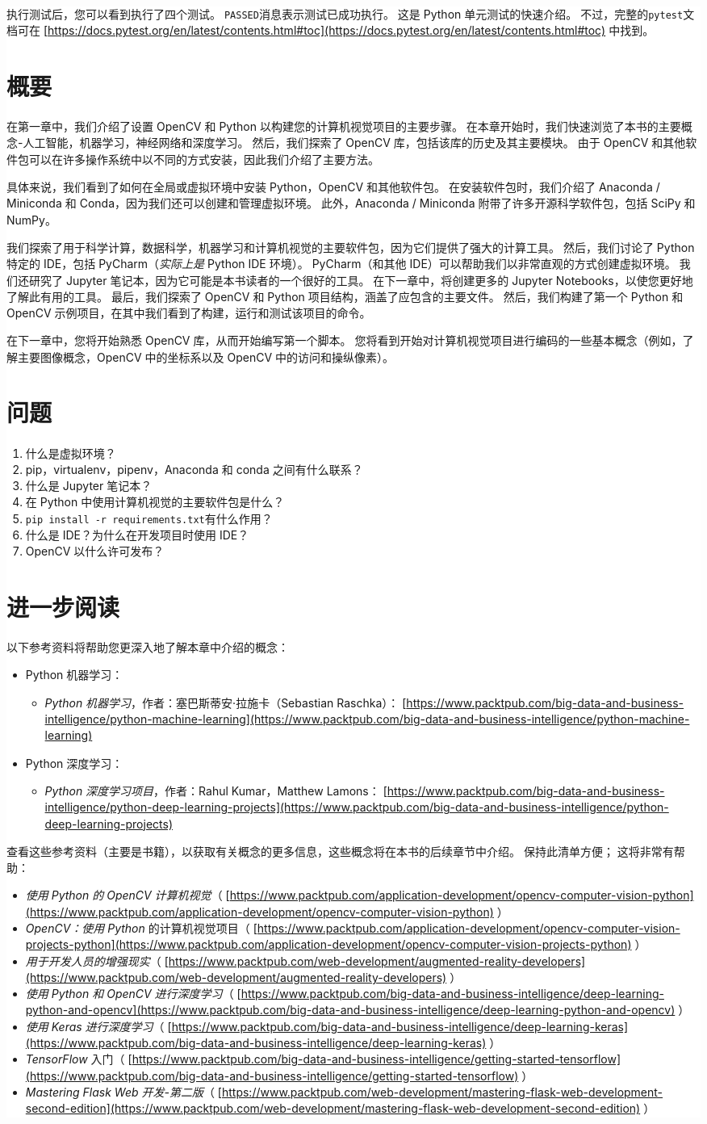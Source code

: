 执行测试后，您可以看到执行了四个测试。 `PASSED`消息表示测试已成功执行。 这是 Python 单元测试的快速介绍。 不过，完整的`pytest`文档可在 [https://docs.pytest.org/en/latest/contents.html#toc](https://docs.pytest.org/en/latest/contents.html#toc) 中找到。

# 概要

在第一章中，我们介绍了设置 OpenCV 和 Python 以构建您的计算机视觉项目的主要步骤。 在本章开始时，我们快速浏览了本书的主要概念-人工智能，机器学习，神经网络和深度学习。 然后，我们探索了 OpenCV 库，包括该库的历史及其主要模块。 由于 OpenCV 和其他软件包可以在许多操作系统中以不同的方式安装，因此我们介绍了主要方法。

具体来说，我们看到了如何在全局或虚拟环境中安装 Python，OpenCV 和其他软件包。 在安装软件包时，我们介绍了 Anaconda / Miniconda 和 Conda，因为我们还可以创建和管理虚拟环境。 此外，Anaconda / Miniconda 附带了许多开源科学软件包，包括 SciPy 和 NumPy。

我们探索了用于科学计算，数据科学，机器学习和计算机视觉的主要软件包，因为它们提供了强大的计算工具。 然后，我们讨论了 Python 特定的 IDE，包括 PyCharm（*实际上是* Python IDE 环境）。 PyCharm（和其他 IDE）可以帮助我们以非常直观的方式创建虚拟环境。 我们还研究了 Jupyter 笔记本，因为它可能是本书读者的一个很好的工具。 在下一章中，将创建更多的 Jupyter Notebooks，以使您更好地了解此有用的工具。 最后，我们探索了 OpenCV 和 Python 项目结构，涵盖了应包含的主要文件。 然后，我们构建了第一个 Python 和 OpenCV 示例项目，在其中我们看到了构建，运行和测试该项目的命令。

在下一章中，您将开始熟悉 OpenCV 库，从而开始编写第一个脚本。 您将看到开始对计算机视觉项目进行编码的一些基本概念（例如，了解主要图像概念，OpenCV 中的坐标系以及 OpenCV 中的访问和操纵像素）。

# 问题

1.  什么是虚拟环境？
2.  pip，virtualenv，pipenv，Anaconda 和 conda 之间有什么联系？
3.  什么是 Jupyter 笔记本？
4.  在 Python 中使用计算机视觉的主要软件包是什么？
5.  `pip install -r requirements.txt`有什么作用？
6.  什么是 IDE？为什么在开发项目时使用 IDE？
7.  OpenCV 以什么许可发布？

# 进一步阅读

以下参考资料将帮助您更深入地了解本章中介绍的概念：

*   Python 机器学习：
    *   *Python 机器学习*，作者：塞巴斯蒂安·拉施卡（Sebastian Raschka）： [https://www.packtpub.com/big-data-and-business-intelligence/python-machine-learning](https://www.packtpub.com/big-data-and-business-intelligence/python-machine-learning)

*   Python 深度学习：
    *   *Python 深度学习项目*，作者：Rahul Kumar，Matthew Lamons： [https://www.packtpub.com/big-data-and-business-intelligence/python-deep-learning-projects](https://www.packtpub.com/big-data-and-business-intelligence/python-deep-learning-projects)

查看这些参考资料（主要是书籍），以获取有关概念的更多信息，这些概念将在本书的后续章节中介绍。 保持此清单方便； 这将非常有帮助：

*   *使用 Python 的 OpenCV 计算机视觉*（ [https://www.packtpub.com/application-development/opencv-computer-vision-python](https://www.packtpub.com/application-development/opencv-computer-vision-python) ）
*   *OpenCV：使用 Python* 的计算机视觉项目（ [https://www.packtpub.com/application-development/opencv-computer-vision-projects-python](https://www.packtpub.com/application-development/opencv-computer-vision-projects-python) ）
*   *用于开发人员的增强现实*（ [https://www.packtpub.com/web-development/augmented-reality-developers](https://www.packtpub.com/web-development/augmented-reality-developers) ）
*   *使用 Python 和 OpenCV 进行深度学习*（ [https://www.packtpub.com/big-data-and-business-intelligence/deep-learning-python-and-opencv](https://www.packtpub.com/big-data-and-business-intelligence/deep-learning-python-and-opencv) ）
*   *使用 Keras 进行深度学习*（ [https://www.packtpub.com/big-data-and-business-intelligence/deep-learning-keras](https://www.packtpub.com/big-data-and-business-intelligence/deep-learning-keras) ）
*   *TensorFlow* 入门（ [https://www.packtpub.com/big-data-and-business-intelligence/getting-started-tensorflow](https://www.packtpub.com/big-data-and-business-intelligence/getting-started-tensorflow) ）
*   *Mastering Flask Web 开发-第二版*（ [https://www.packtpub.com/web-development/mastering-flask-web-development-second-edition](https://www.packtpub.com/web-development/mastering-flask-web-development-second-edition) ）